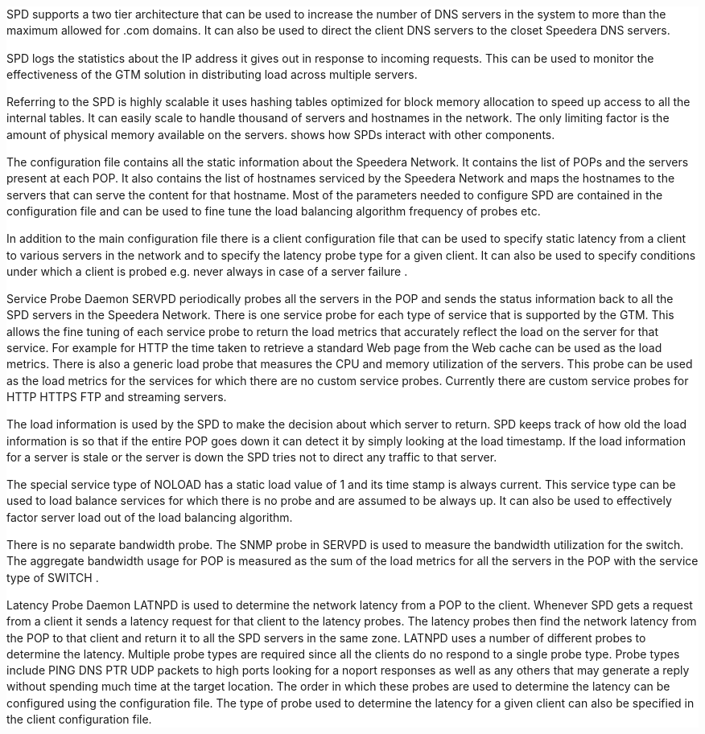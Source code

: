 SPD supports a two tier architecture that can be used to increase the number of DNS servers in the system to more than the maximum allowed for .com domains. It can also be used to direct the client DNS servers to the closet Speedera DNS servers.

SPD logs the statistics about the IP address it gives out in response to incoming requests. This can be used to monitor the effectiveness of the GTM solution in distributing load across multiple servers.

Referring to the SPD is highly scalable it uses hashing tables optimized for block memory allocation to speed up access to all the internal tables. It can easily scale to handle thousand of servers and hostnames in the network. The only limiting factor is the amount of physical memory available on the servers. shows how SPDs interact with other components.

The configuration file contains all the static information about the Speedera Network. It contains the list of POPs and the servers present at each POP. It also contains the list of hostnames serviced by the Speedera Network and maps the hostnames to the servers that can serve the content for that hostname. Most of the parameters needed to configure SPD are contained in the configuration file and can be used to fine tune the load balancing algorithm frequency of probes etc.

In addition to the main configuration file there is a client configuration file that can be used to specify static latency from a client to various servers in the network and to specify the latency probe type for a given client. It can also be used to specify conditions under which a client is probed e.g. never always in case of a server failure .

Service Probe Daemon SERVPD periodically probes all the servers in the POP and sends the status information back to all the SPD servers in the Speedera Network. There is one service probe for each type of service that is supported by the GTM. This allows the fine tuning of each service probe to return the load metrics that accurately reflect the load on the server for that service. For example for HTTP the time taken to retrieve a standard Web page from the Web cache can be used as the load metrics. There is also a generic load probe that measures the CPU and memory utilization of the servers. This probe can be used as the load metrics for the services for which there are no custom service probes. Currently there are custom service probes for HTTP HTTPS FTP and streaming servers.

The load information is used by the SPD to make the decision about which server to return. SPD keeps track of how old the load information is so that if the entire POP goes down it can detect it by simply looking at the load timestamp. If the load information for a server is stale or the server is down the SPD tries not to direct any traffic to that server.

The special service type of NOLOAD has a static load value of 1 and its time stamp is always current. This service type can be used to load balance services for which there is no probe and are assumed to be always up. It can also be used to effectively factor server load out of the load balancing algorithm.

There is no separate bandwidth probe. The SNMP probe in SERVPD is used to measure the bandwidth utilization for the switch. The aggregate bandwidth usage for POP is measured as the sum of the load metrics for all the servers in the POP with the service type of SWITCH .

Latency Probe Daemon LATNPD is used to determine the network latency from a POP to the client. Whenever SPD gets a request from a client it sends a latency request for that client to the latency probes. The latency probes then find the network latency from the POP to that client and return it to all the SPD servers in the same zone. LATNPD uses a number of different probes to determine the latency. Multiple probe types are required since all the clients do no respond to a single probe type. Probe types include PING DNS PTR UDP packets to high ports looking for a noport responses as well as any others that may generate a reply without spending much time at the target location. The order in which these probes are used to determine the latency can be configured using the configuration file. The type of probe used to determine the latency for a given client can also be specified in the client configuration file.

